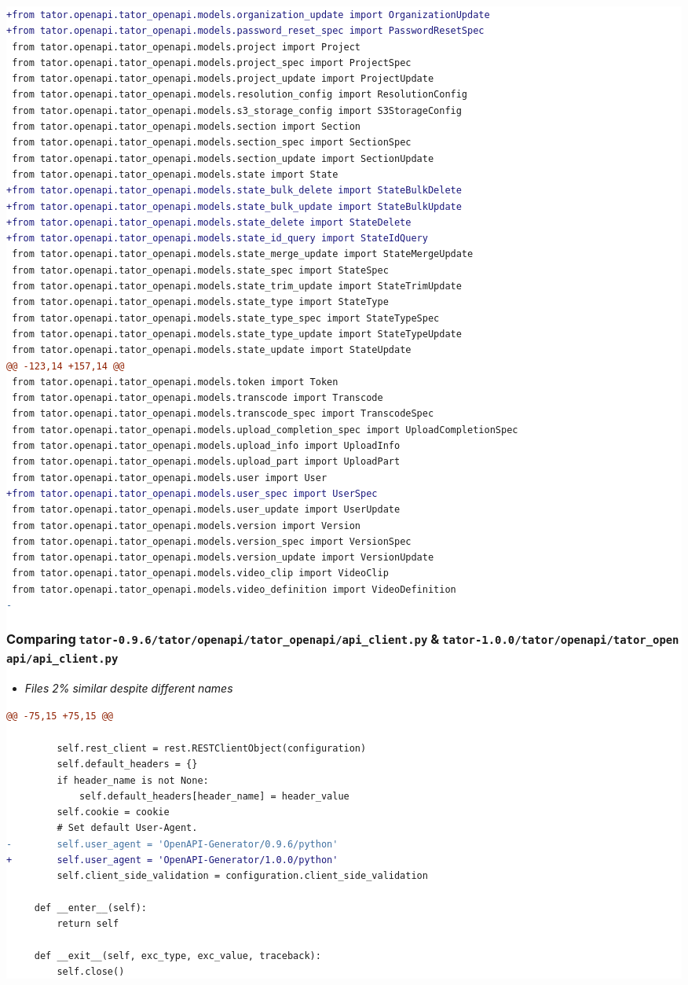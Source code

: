 ```diff
+from tator.openapi.tator_openapi.models.organization_update import OrganizationUpdate
+from tator.openapi.tator_openapi.models.password_reset_spec import PasswordResetSpec
 from tator.openapi.tator_openapi.models.project import Project
 from tator.openapi.tator_openapi.models.project_spec import ProjectSpec
 from tator.openapi.tator_openapi.models.project_update import ProjectUpdate
 from tator.openapi.tator_openapi.models.resolution_config import ResolutionConfig
 from tator.openapi.tator_openapi.models.s3_storage_config import S3StorageConfig
 from tator.openapi.tator_openapi.models.section import Section
 from tator.openapi.tator_openapi.models.section_spec import SectionSpec
 from tator.openapi.tator_openapi.models.section_update import SectionUpdate
 from tator.openapi.tator_openapi.models.state import State
+from tator.openapi.tator_openapi.models.state_bulk_delete import StateBulkDelete
+from tator.openapi.tator_openapi.models.state_bulk_update import StateBulkUpdate
+from tator.openapi.tator_openapi.models.state_delete import StateDelete
+from tator.openapi.tator_openapi.models.state_id_query import StateIdQuery
 from tator.openapi.tator_openapi.models.state_merge_update import StateMergeUpdate
 from tator.openapi.tator_openapi.models.state_spec import StateSpec
 from tator.openapi.tator_openapi.models.state_trim_update import StateTrimUpdate
 from tator.openapi.tator_openapi.models.state_type import StateType
 from tator.openapi.tator_openapi.models.state_type_spec import StateTypeSpec
 from tator.openapi.tator_openapi.models.state_type_update import StateTypeUpdate
 from tator.openapi.tator_openapi.models.state_update import StateUpdate
@@ -123,14 +157,14 @@
 from tator.openapi.tator_openapi.models.token import Token
 from tator.openapi.tator_openapi.models.transcode import Transcode
 from tator.openapi.tator_openapi.models.transcode_spec import TranscodeSpec
 from tator.openapi.tator_openapi.models.upload_completion_spec import UploadCompletionSpec
 from tator.openapi.tator_openapi.models.upload_info import UploadInfo
 from tator.openapi.tator_openapi.models.upload_part import UploadPart
 from tator.openapi.tator_openapi.models.user import User
+from tator.openapi.tator_openapi.models.user_spec import UserSpec
 from tator.openapi.tator_openapi.models.user_update import UserUpdate
 from tator.openapi.tator_openapi.models.version import Version
 from tator.openapi.tator_openapi.models.version_spec import VersionSpec
 from tator.openapi.tator_openapi.models.version_update import VersionUpdate
 from tator.openapi.tator_openapi.models.video_clip import VideoClip
 from tator.openapi.tator_openapi.models.video_definition import VideoDefinition
-
```

### Comparing `tator-0.9.6/tator/openapi/tator_openapi/api_client.py` & `tator-1.0.0/tator/openapi/tator_openapi/api_client.py`

 * *Files 2% similar despite different names*

```diff
@@ -75,15 +75,15 @@
 
         self.rest_client = rest.RESTClientObject(configuration)
         self.default_headers = {}
         if header_name is not None:
             self.default_headers[header_name] = header_value
         self.cookie = cookie
         # Set default User-Agent.
-        self.user_agent = 'OpenAPI-Generator/0.9.6/python'
+        self.user_agent = 'OpenAPI-Generator/1.0.0/python'
         self.client_side_validation = configuration.client_side_validation
 
     def __enter__(self):
         return self
 
     def __exit__(self, exc_type, exc_value, traceback):
         self.close()
```